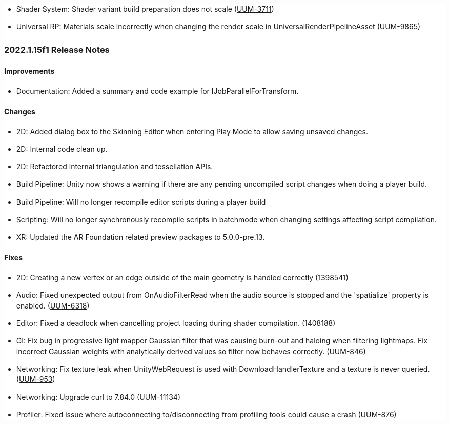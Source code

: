 *   Shader System: Shader variant build preparation does not scale ([UUM-3711](https://issuetracker.unity3d.com/issues/shader-variant-build-preparation-does-not-scale))
    
*   Universal RP: Materials scale incorrectly when changing the render scale in UniversalRenderPipelineAsset ([UUM-9865](https://issuetracker.unity3d.com/issues/materials-scale-incorrectly-when-changing-the-render-scale-in-universalrenderpipelineasset))
    

### 2022.1.15f1 Release Notes

#### Improvements

*   Documentation: Added a summary and code example for IJobParallelForTransform.

#### Changes

*   2D: Added dialog box to the Skinning Editor when entering Play Mode to allow saving unsaved changes.
    
*   2D: Internal code clean up.
    
*   2D: Refactored internal triangulation and tessellation APIs.
    
*   Build Pipeline: Unity now shows a warning if there are any pending uncompiled script changes when doing a player build.
    
*   Build Pipeline: Will no longer recompile editor scripts during a player build
    
*   Scripting: Will no longer synchronously recompile scripts in batchmode when changing settings affecting script compilation.
    
*   XR: Updated the AR Foundation related preview packages to 5.0.0-pre.13.
    

#### Fixes

*   2D: Creating a new vertex or an edge outside of the main geometry is handled correctly (1398541)
    
*   Audio: Fixed unexpected output from OnAudioFilterRead when the audio source is stopped and the 'spatialize' property is enabled. ([UUM-6318](https://issuetracker.unity3d.com/issues/stopped-audio-souce-outputs-audio-when-the-spatialize-property-is-enabled))
    
*   Editor: Fixed a deadlock when cancelling project loading during shader compilation. (1408188)
    
*   GI: Fix bug in progressive light mapper Gaussian filter that was causing burn-out and haloing when filtering lightmaps. Fix incorrect Gaussian weights with analytically derived values so filter now behaves correctly. ([UUM-846](https://issuetracker.unity3d.com/issues/backport-cpu-plm-enabling-indirect-denoising-and-gaussian-ao-filter-causes-bright-halos-with-hdr-lightmaps))
    
*   Networking: Fix texture leak when UnityWebRequest is used with DownloadHandlerTexture and a texture is never queried. ([UUM-953](https://issuetracker.unity3d.com/issues/backport-unitywebrequest-interrupted-before-completion-causes-memory-leak))
    
*   Networking: Upgrade curl to 7.84.0 (UUM-11134)
    
*   Profiler: Fixed issue where autoconnecting to/disconnecting from profiling tools could cause a crash ([UUM-876](https://issuetracker.unity3d.com/issues/backport-ios-crash-when-launching-build-with-autoconnect-profiler-enabled-with-the-profiler-window-closed))
    